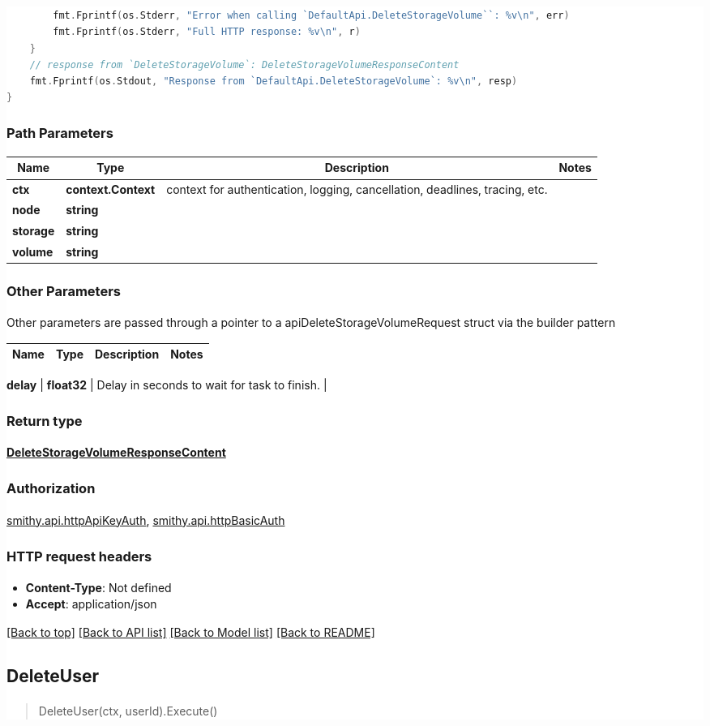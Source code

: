 ```go
        fmt.Fprintf(os.Stderr, "Error when calling `DefaultApi.DeleteStorageVolume``: %v\n", err)
        fmt.Fprintf(os.Stderr, "Full HTTP response: %v\n", r)
    }
    // response from `DeleteStorageVolume`: DeleteStorageVolumeResponseContent
    fmt.Fprintf(os.Stdout, "Response from `DefaultApi.DeleteStorageVolume`: %v\n", resp)
}
```

### Path Parameters


Name | Type | Description  | Notes
------------- | ------------- | ------------- | -------------
**ctx** | **context.Context** | context for authentication, logging, cancellation, deadlines, tracing, etc.
**node** | **string** |  | 
**storage** | **string** |  | 
**volume** | **string** |  | 

### Other Parameters

Other parameters are passed through a pointer to a apiDeleteStorageVolumeRequest struct via the builder pattern


Name | Type | Description  | Notes
------------- | ------------- | ------------- | -------------



 **delay** | **float32** | Delay in seconds to wait for task to finish. | 

### Return type

[**DeleteStorageVolumeResponseContent**](DeleteStorageVolumeResponseContent.md)

### Authorization

[smithy.api.httpApiKeyAuth](../README.md#smithy.api.httpApiKeyAuth), [smithy.api.httpBasicAuth](../README.md#smithy.api.httpBasicAuth)

### HTTP request headers

- **Content-Type**: Not defined
- **Accept**: application/json

[[Back to top]](#) [[Back to API list]](../README.md#documentation-for-api-endpoints)
[[Back to Model list]](../README.md#documentation-for-models)
[[Back to README]](../README.md)


## DeleteUser

> DeleteUser(ctx, userId).Execute()

